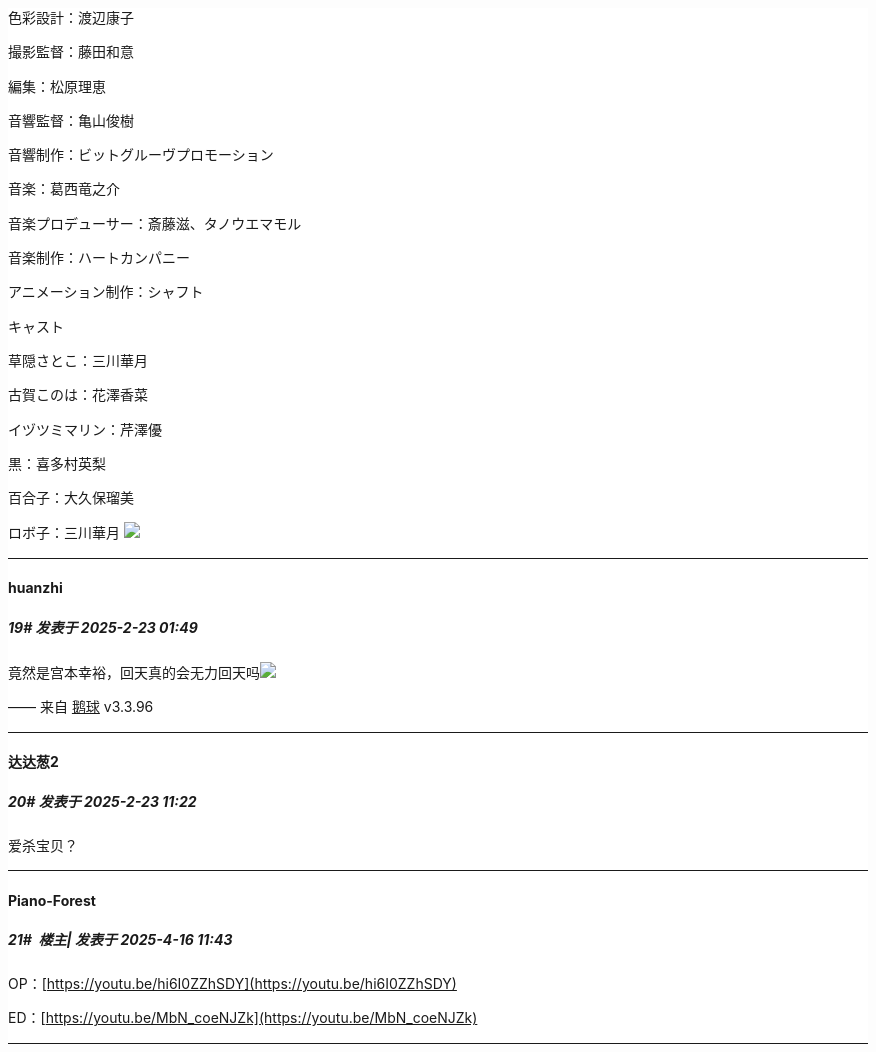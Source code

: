 色彩設計：渡辺康子

撮影監督：藤田和意

編集：松原理恵

音響監督：亀山俊樹

音響制作：ビットグルーヴプロモーション

音楽：葛西竜之介

音楽プロデューサー：斎藤滋、タノウエマモル

音楽制作：ハートカンパニー

アニメーション制作：シャフト

キャスト

草隠さとこ：三川華月

古賀このは：花澤香菜

イヅツミマリン：芹澤優

黒：喜多村英梨

百合子：大久保瑠美

ロボ子：三川華月
<img src="https://p.sda1.dev/22/f33256c168b8c6c48c958effd6a75c14/20250222_215414.jpg" referrerpolicy="no-referrer">

*****

####  huanzhi  
##### 19#       发表于 2025-2-23 01:49

竟然是宫本幸裕，回天真的会无力回天吗<img src="https://static.stage1st.com/image/smiley/face2017/001.png" referrerpolicy="no-referrer">

—— 来自 [鹅球](https://www.pgyer.com/GcUxKd4w) v3.3.96

*****

####  达达葱2  
##### 20#       发表于 2025-2-23 11:22

爱杀宝贝？

*****

####  Piano-Forest  
##### 21#         楼主| 发表于 2025-4-16 11:43

OP：[https://youtu.be/hi6I0ZZhSDY](https://youtu.be/hi6I0ZZhSDY)

ED：[https://youtu.be/MbN_coeNJZk](https://youtu.be/MbN_coeNJZk)

*****
